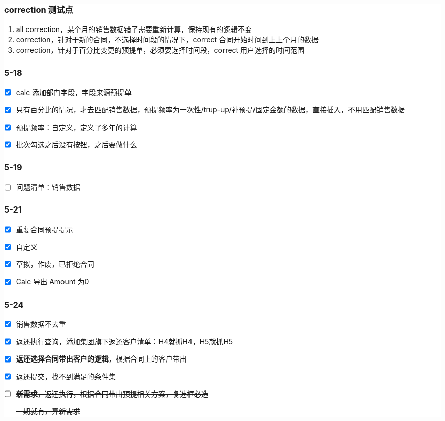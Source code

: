 



### correction 测试点

1. all correction，某个月的销售数据错了需要重新计算，保持现有的逻辑不变
2. correction，针对于新的合同，不选择时间段的情况下，correct 合同开始时间到上上个月的数据
3. correction，针对于百分比变更的预提单，必须要选择时间段，correct 用户选择的时间范围









### 5-18

- [x] calc 添加部门字段，字段来源预提单

- [x] 只有百分比的情况，才去匹配销售数据，预提频率为一次性/trup-up/补预提/固定金额的数据，直接插入，不用匹配销售数据

- [x] 预提频率：自定义，定义了多年的计算

- [x] 批次勾选之后没有按钮，之后要做什么

   



### 5-19

- [ ] 问题清单：销售数据







### 5-21

- [x] 重复合同预提提示
- [x] 自定义
- [x] 草拟，作废，已拒绝合同
- [x] Calc 导出 Amount 为0 





### 5-24

- [x] 销售数据不去重

- [x] 返还执行查询，添加集团旗下返还客户清单：H4就抓H4，H5就抓H5

- [x] **返还选择合同带出客户的逻辑**，根据合同上的客户带出

- [x] ~~返还提交，找不到满足的条件集~~

- [ ] ~~**新需求**，返还执行，根据合同带出预提相关方案，复选框必选~~

  ~~一期就有，算新需求~~
